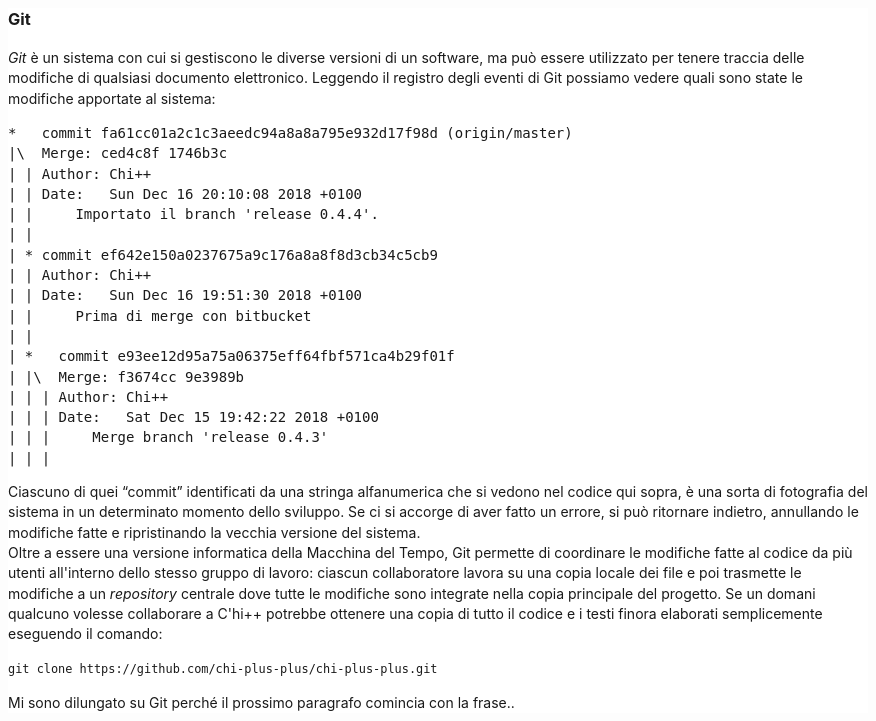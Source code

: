 ### Git
*Git* è un sistema con cui si gestiscono le diverse versioni di un software, ma può essere utilizzato per tenere traccia delle modifiche di qualsiasi documento elettronico. Leggendo il registro degli eventi di Git possiamo vedere quali sono state le modifiche apportate al sistema:

<pre>
*   commit fa61cc01a2c1c3aeedc94a8a8a795e932d17f98d (origin/master)
|\  Merge: ced4c8f 1746b3c
| | Author: Chi++ <git@chiplusplus.org>
| | Date:   Sun Dec 16 20:10:08 2018 +0100
| |     Importato il branch 'release 0.4.4'.
| |
| * commit ef642e150a0237675a9c176a8a8f8d3cb34c5cb9
| | Author: Chi++ <git@chiplusplus.org>
| | Date:   Sun Dec 16 19:51:30 2018 +0100
| |     Prima di merge con bitbucket
| |
| *   commit e93ee12d95a75a06375eff64fbf571ca4b29f01f
| |\  Merge: f3674cc 9e3989b
| | | Author: Chi++ <git@chiplusplus.org>
| | | Date:   Sat Dec 15 19:42:22 2018 +0100
| | |     Merge branch 'release 0.4.3'
| | |
</pre>


Ciascuno di quei “commit” identificati da una stringa alfanumerica che si vedono nel codice qui sopra, è una sorta di fotografia del sistema in un determinato momento dello sviluppo.
Se ci si accorge di aver fatto un errore, si può ritornare indietro, annullando le modifiche fatte e ripristinando la vecchia versione del sistema.
<br >
Oltre a essere una versione informatica della Macchina del Tempo, Git permette di coordinare le modifiche fatte al codice da più utenti all'interno dello stesso gruppo di lavoro: ciascun collaboratore lavora su una copia locale dei file e poi trasmette le modifiche a un *repository* centrale dove tutte le modifiche sono integrate nella copia principale del progetto.
Se un domani qualcuno volesse collaborare a C'hi++ potrebbe ottenere una copia di tutto il codice e i testi finora elaborati semplicemente eseguendo il comando:

```
git clone https://github.com/chi-plus-plus/chi-plus-plus.git
```
Mi sono dilungato su Git perché il prossimo paragrafo comincia con la frase..
